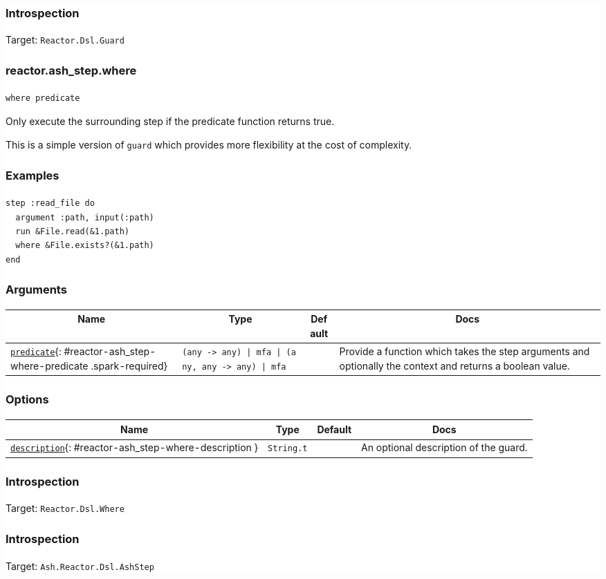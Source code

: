 



### Introspection

Target: `Reactor.Dsl.Guard`

### reactor.ash_step.where
```elixir
where predicate
```


Only execute the surrounding step if the predicate function returns true.

This is a simple version of `guard` which provides more flexibility at the cost of complexity.




### Examples
```
step :read_file do
  argument :path, input(:path)
  run &File.read(&1.path)
  where &File.exists?(&1.path)
end

```



### Arguments

| Name | Type | Default | Docs |
|------|------|---------|------|
| [`predicate`](#reactor-ash_step-where-predicate){: #reactor-ash_step-where-predicate .spark-required} | `(any -> any) \| mfa \| (any, any -> any) \| mfa` |  | Provide a function which takes the step arguments and optionally the context and returns a boolean value. |
### Options

| Name | Type | Default | Docs |
|------|------|---------|------|
| [`description`](#reactor-ash_step-where-description){: #reactor-ash_step-where-description } | `String.t` |  | An optional description of the guard. |





### Introspection

Target: `Reactor.Dsl.Where`




### Introspection

Target: `Ash.Reactor.Dsl.AshStep`

